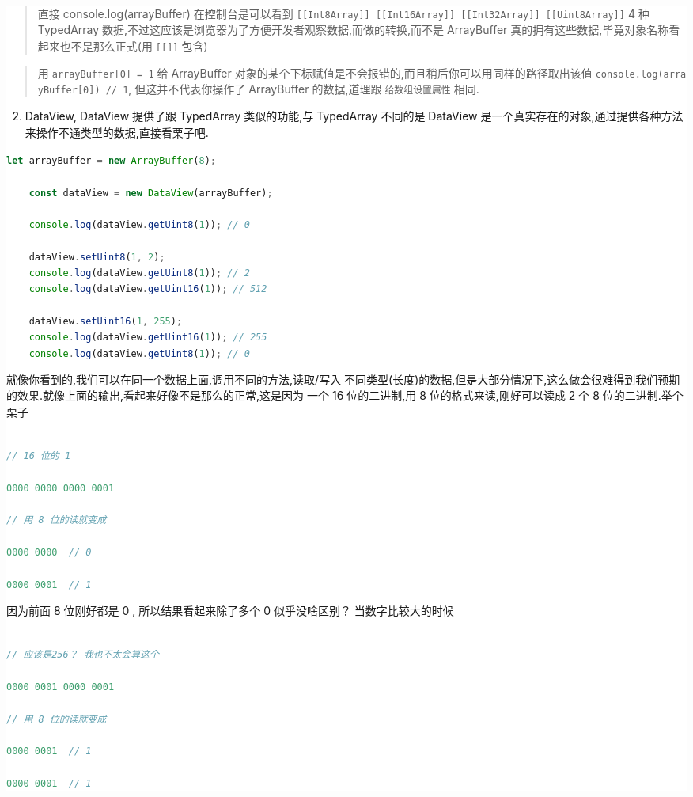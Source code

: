 > 直接 console.log(arrayBuffer) 在控制台是可以看到 `[[Int8Array]] [[Int16Array]] [[Int32Array]] [[Uint8Array]]` 4 种 TypedArray 数据,不过这应该是浏览器为了方便开发者观察数据,而做的转换,而不是 ArrayBuffer 真的拥有这些数据,毕竟对象名称看起来也不是那么正式(用 `[[]]` 包含)

> 用 `arrayBuffer[0] = 1` 给 ArrayBuffer 对象的某个下标赋值是不会报错的,而且稍后你可以用同样的路径取出该值 `console.log(arrayBuffer[0]) // 1`, 但这并不代表你操作了 ArrayBuffer 的数据,道理跟 `给数组设置属性` 相同.


2. DataView, DataView 提供了跟 TypedArray 类似的功能,与 TypedArray 不同的是 DataView 是一个真实存在的对象,通过提供各种方法来操作不通类型的数据,直接看栗子吧.

```javascript
let arrayBuffer = new ArrayBuffer(8);

    const dataView = new DataView(arrayBuffer);

    console.log(dataView.getUint8(1)); // 0

    dataView.setUint8(1, 2);
    console.log(dataView.getUint8(1)); // 2
    console.log(dataView.getUint16(1)); // 512

    dataView.setUint16(1, 255);
    console.log(dataView.getUint16(1)); // 255
    console.log(dataView.getUint8(1)); // 0

```


就像你看到的,我们可以在同一个数据上面,调用不同的方法,读取/写入 不同类型(长度)的数据,但是大部分情况下,这么做会很难得到我们预期的效果.就像上面的输出,看起来好像不是那么的正常,这是因为 一个 16 位的二进制,用 8 位的格式来读,刚好可以读成 2 个 8 位的二进制.举个栗子

```javascript

// 16 位的 1

0000 0000 0000 0001

// 用 8 位的读就变成

0000 0000  // 0

0000 0001  // 1

```

因为前面 8 位刚好都是 0 , 所以结果看起来除了多个 0 似乎没啥区别？ 当数字比较大的时候

```javascript

// 应该是256？ 我也不太会算这个

0000 0001 0000 0001

// 用 8 位的读就变成

0000 0001  // 1

0000 0001  // 1

```
